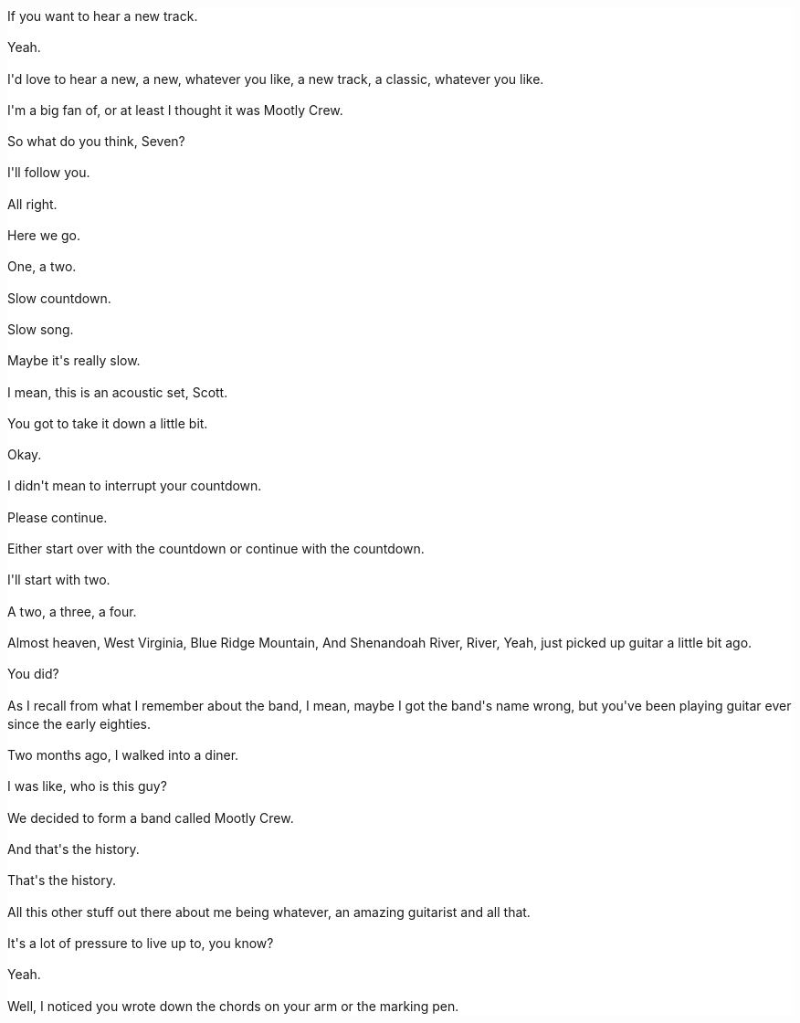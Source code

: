 If you want to hear a new track.

Yeah.

I'd love to hear a new, a new, whatever you like, a new track, a classic, whatever you like.

I'm a big fan of, or at least I thought it was Mootly Crew.

So what do you think, Seven?

I'll follow you.

All right.

Here we go.

One, a two.

Slow countdown.

Slow song.

Maybe it's really slow.

I mean, this is an acoustic set, Scott.

You got to take it down a little bit.

Okay.

I didn't mean to interrupt your countdown.

Please continue.

Either start over with the countdown or continue with the countdown.

I'll start with two.

A two, a three, a four.

Almost heaven, West Virginia, Blue Ridge Mountain, And Shenandoah River, River, Yeah, just picked up guitar a little bit ago.

You did?

As I recall from what I remember about the band, I mean, maybe I got the band's name wrong, but you've been playing guitar ever since the early eighties.

Two months ago, I walked into a diner.

I was like, who is this guy?

We decided to form a band called Mootly Crew.

And that's the history.

That's the history.

All this other stuff out there about me being whatever, an amazing guitarist and all that.

It's a lot of pressure to live up to, you know?

Yeah.

Well, I noticed you wrote down the chords on your arm or the marking pen.

